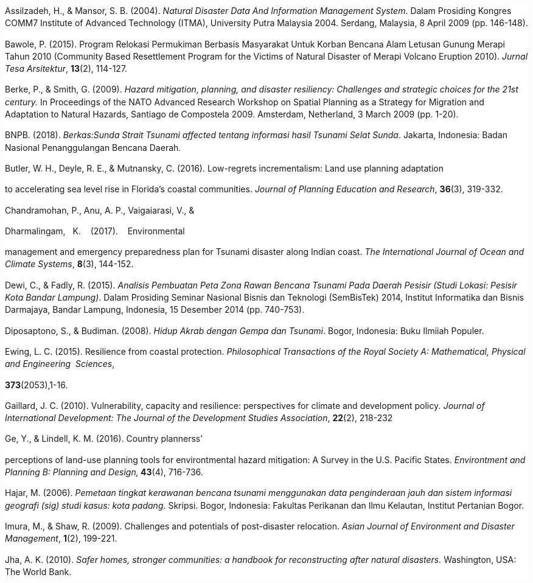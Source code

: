 <p><span class="font3">Assilzadeh, H., &amp;&nbsp;Mansor, S. B. (2004). </span><span class="font3" style="font-style:italic;">Natural Disaster Data And Information Management System</span><span class="font3">. Dalam Prosiding Kongres COMM7 Institute of Advanced Technology (ITMA), University Putra Malaysia 2004. Serdang, Malaysia, 8 April 2009 (pp. 146-148).</span></p>
<p><span class="font3">Bawole, P. (2015). Program Relokasi Permukiman Berbasis Masyarakat Untuk Korban Bencana Alam Letusan Gunung Merapi Tahun 2010 (Community Based Resettlement Program for the Victims of Natural Disaster of Merapi Volcano Eruption 2010). </span><span class="font3" style="font-style:italic;">Jurnal Tesa Arsitektur</span><span class="font3">, </span><span class="font3" style="font-weight:bold;">13</span><span class="font3">(2), 114-127.</span></p>
<p><span class="font3">Berke, P., &amp;&nbsp;Smith, G. (2009). </span><span class="font3" style="font-style:italic;">Hazard mitigation, planning, and disaster resiliency: Challenges and strategic choices for the 21st century.</span><span class="font3"> In Proceedings of the NATO Advanced Research Workshop on Spatial Planning as a Strategy for Migration and Adaptation to Natural Hazards, Santiago de Compostela 2009. Amsterdam, Netherland, 3 March 2009 (pp. 1-20).</span></p>
<p><span class="font3">BNPB. (2018). </span><span class="font3" style="font-style:italic;">Berkas:Sunda Strait Tsunami affected tentang informasi hasil Tsunami Selat Sunda</span><span class="font3">. Jakarta, Indonesia: Badan Nasional Penanggulangan Bencana Daerah.</span></p>
<p><span class="font3">Butler, W. H., Deyle, R. E., &amp;&nbsp;Mutnansky, C. (2016). Low-regrets incrementalism: Land use planning adaptation</span></p>
<p><span class="font3">to accelerating sea level rise in Florida’s coastal communities. </span><span class="font3" style="font-style:italic;">Journal of Planning Education and Research</span><span class="font3">, </span><span class="font3" style="font-weight:bold;">36</span><span class="font3">(3), 319-332.</span></p>
<p><span class="font3">Chandramohan, P., Anu, A. P., Vaigaiarasi, V., &amp;</span></p>
<p><span class="font3">Dharmalingam, &nbsp;&nbsp;K. &nbsp;&nbsp;&nbsp;(2017). &nbsp;&nbsp;&nbsp;Environmental</span></p>
<p><span class="font3">management and emergency preparedness plan for Tsunami disaster along Indian coast. </span><span class="font3" style="font-style:italic;">The International Journal of Ocean and Climate Systems</span><span class="font3">, </span><span class="font3" style="font-weight:bold;">8</span><span class="font3">(3), 144-152.</span></p>
<p><span class="font3">Dewi, C., &amp;&nbsp;Fadly, R. (2015). </span><span class="font3" style="font-style:italic;">Analisis Pembuatan Peta Zona Rawan Bencana Tsunami Pada Daerah Pesisir (Studi Lokasi: Pesisir Kota Bandar Lampung)</span><span class="font3">. Dalam Prosiding Seminar Nasional Bisnis dan Teknologi (SemBisTek) 2014, Institut Informatika dan Bisnis Darmajaya, Bandar Lampung, Indonesia, 15 Desember 2014 (pp. 740-753).</span></p>
<p><span class="font3">Diposaptono, S., &amp;&nbsp;Budiman. (2008). </span><span class="font3" style="font-style:italic;">Hidup Akrab dengan Gempa dan Tsunami</span><span class="font3">. Bogor, Indonesia: Buku Ilmiiah Populer.</span></p>
<p><span class="font3">Ewing, L. C. (2015). Resilience from coastal protection. </span><span class="font3" style="font-style:italic;">Philosophical Transactions of the Royal Society A: Mathematical, Physical and Engineering &nbsp;Sciences</span><span class="font3">,</span></p>
<p><span class="font3" style="font-weight:bold;">373</span><span class="font3">(2053),1-16.</span></p>
<p><span class="font3">Gaillard, J. C. (2010). Vulnerability, capacity and resilience: perspectives for climate and development policy</span><span class="font3" style="font-style:italic;">. Journal of International Development: The Journal of the Development Studies Association</span><span class="font3">, </span><span class="font3" style="font-weight:bold;">22</span><span class="font3">(2), 218-232</span></p>
<p><span class="font3">Ge, Y., &amp;&nbsp;Lindell, K. M. (2016). Country plannerss’</span></p>
<p><span class="font3">perceptions of land-use planning tools for environtmental hazard mitigation: A Survey in the U.S. Pacific States. </span><span class="font3" style="font-style:italic;">Environtment and Planning B: Planning and Design,</span><span class="font3" style="font-weight:bold;"> 43</span><span class="font3">(4), 716-736.</span></p>
<p><span class="font3">Hajar, M. (2006). </span><span class="font3" style="font-style:italic;">Pemetaan tingkat kerawanan bencana tsunami menggunakan data penginderaan jauh dan sistem informasi geografi (sig) studi kasus: kota padang</span><span class="font3">. Skripsi. Bogor, Indonesia: Fakultas Perikanan dan Ilmu Kelautan, Institut Pertanian Bogor.</span></p>
<p><span class="font3">Imura, M., &amp;&nbsp;Shaw, R. (2009). Challenges and potentials of post-disaster relocation. </span><span class="font3" style="font-style:italic;">Asian Journal of Environment and Disaster Management</span><span class="font3">, </span><span class="font3" style="font-weight:bold;">1</span><span class="font3">(2), 199-221.</span></p>
<p><span class="font3">Jha, A. K. (2010). </span><span class="font3" style="font-style:italic;">Safer homes, stronger communities: a handbook for reconstructing after natural disasters. </span><span class="font3">Washington, USA: The World Bank.</span></p>